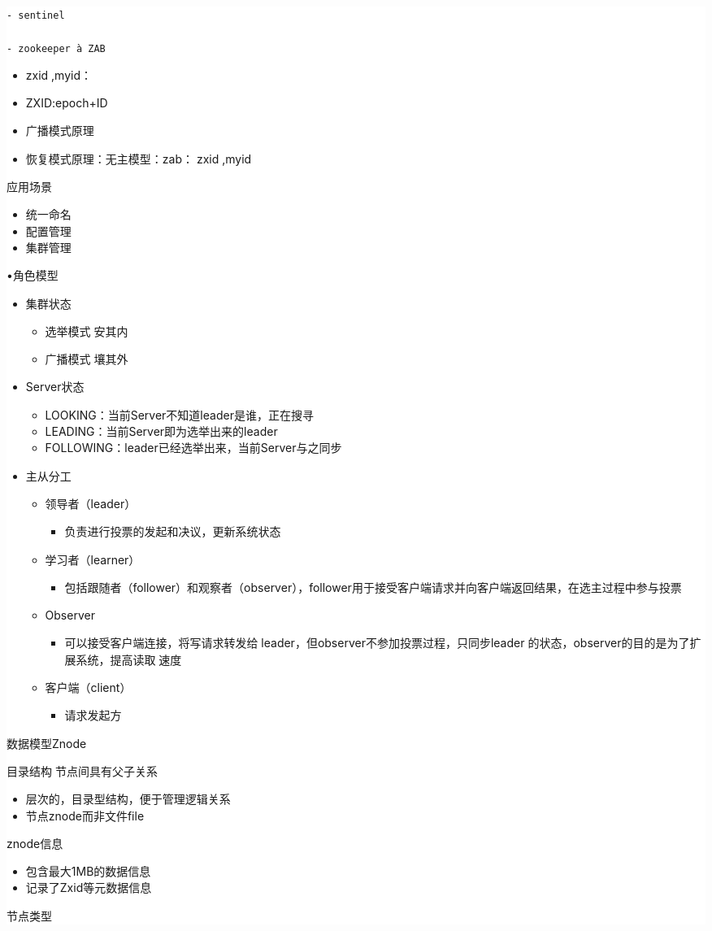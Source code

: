     - sentinel

    - zookeeper à ZAB

  - zxid ,myid：

  - ZXID:epoch+ID

- 广播模式原理

- 恢复模式原理：无主模型：zab： zxid ,myid

应用场景

- 统一命名
- 配置管理
- 集群管理



•角色模型

- 集群状态
  - 选举模式 安其内

  - 广播模式 壤其外

- Server状态
     - LOOKING：当前Server不知道leader是谁，正在搜寻
  - LEADING：当前Server即为选举出来的leader
  - FOLLOWING：leader已经选举出来，当前Server与之同步

- 主从分工

  - 领导者（leader）
    - 负责进行投票的发起和决议，更新系统状态

  - 学习者（learner）
    - 包括跟随者（follower）和观察者（observer），follower用于接受客户端请求并向客户端返回结果，在选主过程中参与投票

  - Observer
    - 可以接受客户端连接，将写请求转发给 leader，但observer不参加投票过程，只同步leader 的状态，observer的目的是为了扩展系统，提高读取 速度

  - 客户端（client）
    - 请求发起方

数据模型Znode

目录结构 节点间具有父子关系

- 层次的，目录型结构，便于管理逻辑关系
- 节点znode而非文件file

znode信息

- 包含最大1MB的数据信息
- 记录了Zxid等元数据信息

节点类型





